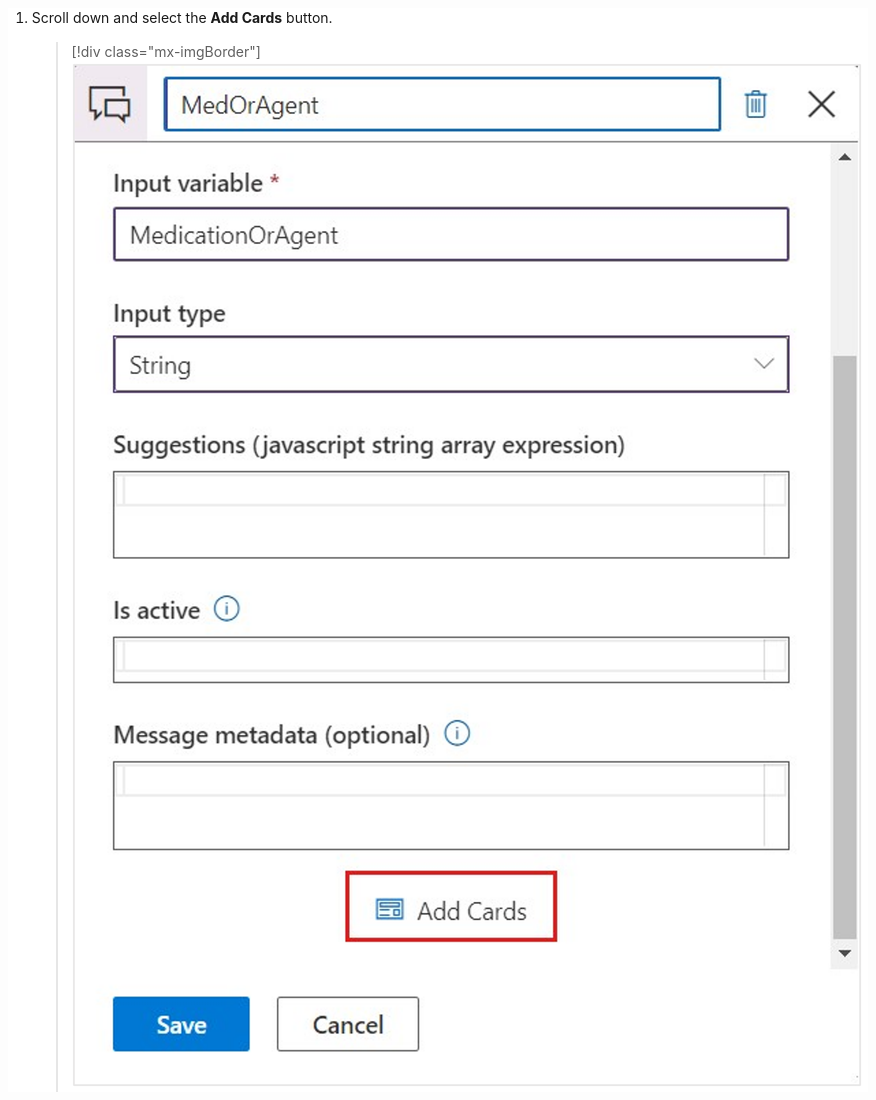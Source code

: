 1. Scroll down and select the **Add Cards** button.

    > [!div class="mx-imgBorder"]
    > [![Screenshot of the Add Cards button highlighted.](../media/add-cards.png)](../media/add-cards.png#lightbox)
